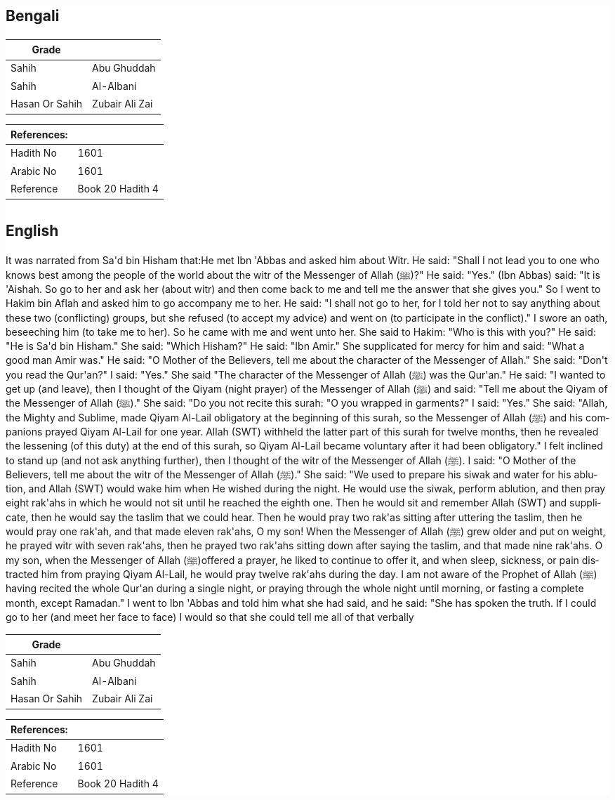 ## Bengali


<div dir="ltr" lang="bn" style={{fontSize:'larger',backgroundColor:'#f8f9fa',padding:20}}>

</div>
<div style={{backgroundColor:'#f8f9fa',padding:20, marginBottom: 10}}><table> <thead> <tr> <th>Grade</th> <th></th> </tr> </thead> <tbody> <tr><td>Sahih</td><td>Abu Ghuddah</td></tr><tr><td>Sahih</td><td>Al-Albani</td></tr><tr><td>Hasan Or Sahih</td><td>Zubair Ali Zai</td></tr></tbody></table><table> <thead> <tr> <th>References:</th> <th></th> </tr> </thead> <tbody><tr><td>Hadith No</td><td>1601</td></tr><tr><td>Arabic No</td><td>1601</td></tr><tr><td>Reference</td><td>Book 20 Hadith 4</td></tr></tbody></table></div>

## English


<div dir="ltr" lang="en" style={{fontSize:'larger',backgroundColor:'#f8f9fa',padding:20}}>
It was narrated from Sa'd bin Hisham that:He met Ibn 'Abbas and asked him about Witr. He said: "Shall I not lead you to one who knows best among the people of the world about the witr of the Messenger of Allah (ﷺ)?" He said: "Yes." (Ibn Abbas) said: "It is 'Aishah. So go to her and ask her (about witr) and then come back to me and tell me the answer that she gives you." So I went to Hakim bin Aflah and asked him to go accompany me to her. He said: "I shall not go to her, for I told her not to say anything about these two (conflicting) groups, but she refused (to accept my advice) and went on (to participate in the conflict)." I swore an oath, beseeching him (to take me to her). So he came with me and went unto her. She said to Hakim: "Who is this with you?" He said: "He is Sa'd bin Hisham." She said: "Which Hisham?" He said: "Ibn Amir." She supplicated for mercy for him and said: "What a good man Amir was." He said: "O Mother of the Believers, tell me about the character of the Messenger of Allah." She said: "Don't you read the Qur'an?" I said: "Yes." She said "The character of the Messenger of Allah (ﷺ) was the Qur'an." He said: "I wanted to get up (and leave), then I thought of the Qiyam (night prayer) of the Messenger of Allah (ﷺ) and said: "Tell me about the Qiyam of the Messenger of Allah (ﷺ)." She said: "Do you not recite this surah: "O you wrapped in garments?" I said: "Yes." She said: "Allah, the Mighty and Sublime, made Qiyam Al-Lail obligatory at the beginning of this surah, so the Messenger of Allah (ﷺ) and his companions prayed Qiyam Al-Lail for one year. Allah (SWT) withheld the latter part of this surah for twelve months, then he revealed the lessening (of this duty) at the end of this surah, so Qiyam Al-Lail became voluntary after it had been obligatory." I felt inclined to stand up (and not ask anything further), then I thought of the witr of the Messenger of Allah (ﷺ). I said: "O Mother of the Believers, tell me about the witr of the Messenger of Allah (ﷺ)." She said: "We used to prepare his siwak and water for his ablution, and Allah (SWT) would wake him when He wished during the night. He would use the siwak, perform ablution, and then pray eight rak'ahs in which he would not sit until he reached the eighth one. Then he would sit and remember Allah (SWT) and supplicate, then he would say the taslim that we could hear. Then he would pray two rak'as sitting after uttering the taslim, then he would pray one rak'ah, and that made eleven rak'ahs, O my son! When the Messenger of Allah (ﷺ) grew older and put on weight, he prayed witr with seven rak'ahs, then he prayed two rak'ahs sitting down after saying the taslim, and that made nine rak'ahs. O my son, when the Messenger of Allah (ﷺ)offered a prayer, he liked to continue to offer it, and when sleep, sickness, or pain distracted him from praying Qiyam Al-Lail, he would pray twelve rak'ahs during the day. I am not aware of the Prophet of Allah (ﷺ) having recited the whole Qur'an during a single night, or praying through the whole night until morning, or fasting a complete month, except Ramadan." I went to Ibn 'Abbas and told him what she had said, and he said: "She has spoken the truth. If I could go to her (and meet her face to face) I would so that she could tell me all of that verbally
</div>
<div style={{backgroundColor:'#f8f9fa',padding:20, marginBottom: 10}}><table> <thead> <tr> <th>Grade</th> <th></th> </tr> </thead> <tbody> <tr><td>Sahih</td><td>Abu Ghuddah</td></tr><tr><td>Sahih</td><td>Al-Albani</td></tr><tr><td>Hasan Or Sahih</td><td>Zubair Ali Zai</td></tr></tbody></table><table> <thead> <tr> <th>References:</th> <th></th> </tr> </thead> <tbody><tr><td>Hadith No</td><td>1601</td></tr><tr><td>Arabic No</td><td>1601</td></tr><tr><td>Reference</td><td>Book 20 Hadith 4</td></tr></tbody></table></div>
